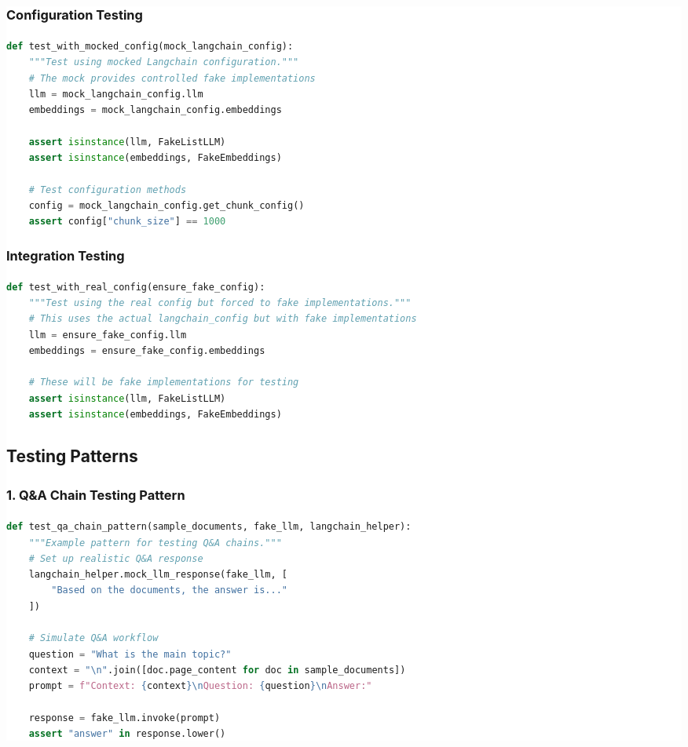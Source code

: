 ### Configuration Testing

```python
def test_with_mocked_config(mock_langchain_config):
    """Test using mocked Langchain configuration."""
    # The mock provides controlled fake implementations
    llm = mock_langchain_config.llm
    embeddings = mock_langchain_config.embeddings

    assert isinstance(llm, FakeListLLM)
    assert isinstance(embeddings, FakeEmbeddings)

    # Test configuration methods
    config = mock_langchain_config.get_chunk_config()
    assert config["chunk_size"] == 1000
```

### Integration Testing

```python
def test_with_real_config(ensure_fake_config):
    """Test using the real config but forced to fake implementations."""
    # This uses the actual langchain_config but with fake implementations
    llm = ensure_fake_config.llm
    embeddings = ensure_fake_config.embeddings

    # These will be fake implementations for testing
    assert isinstance(llm, FakeListLLM)
    assert isinstance(embeddings, FakeEmbeddings)
```

## Testing Patterns

### 1. Q&A Chain Testing Pattern

```python
def test_qa_chain_pattern(sample_documents, fake_llm, langchain_helper):
    """Example pattern for testing Q&A chains."""
    # Set up realistic Q&A response
    langchain_helper.mock_llm_response(fake_llm, [
        "Based on the documents, the answer is..."
    ])

    # Simulate Q&A workflow
    question = "What is the main topic?"
    context = "\n".join([doc.page_content for doc in sample_documents])
    prompt = f"Context: {context}\nQuestion: {question}\nAnswer:"

    response = fake_llm.invoke(prompt)
    assert "answer" in response.lower()
```
